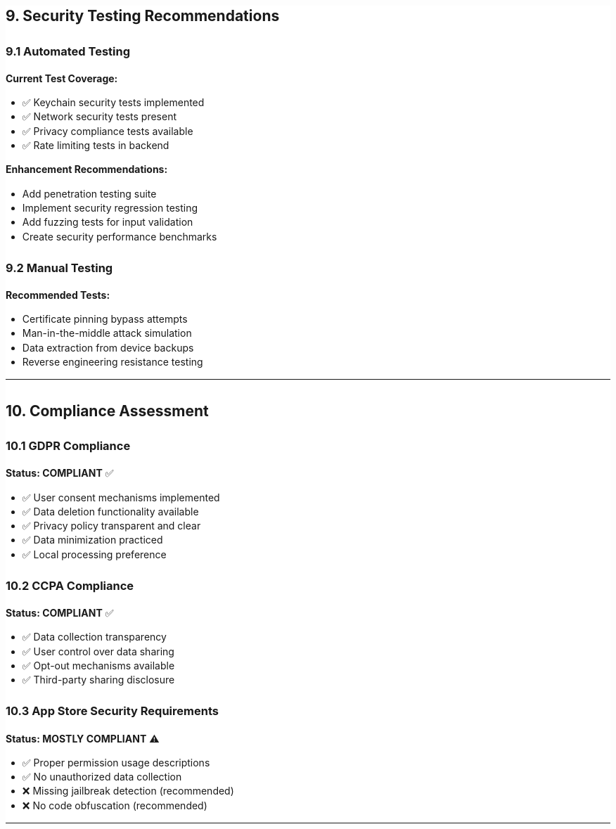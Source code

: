 
## 9. Security Testing Recommendations

### 9.1 Automated Testing

**Current Test Coverage:**
- ✅ Keychain security tests implemented
- ✅ Network security tests present  
- ✅ Privacy compliance tests available
- ✅ Rate limiting tests in backend

**Enhancement Recommendations:**
- Add penetration testing suite
- Implement security regression testing
- Add fuzzing tests for input validation
- Create security performance benchmarks

### 9.2 Manual Testing

**Recommended Tests:**
- Certificate pinning bypass attempts
- Man-in-the-middle attack simulation
- Data extraction from device backups
- Reverse engineering resistance testing

---

## 10. Compliance Assessment

### 10.1 GDPR Compliance

**Status: COMPLIANT** ✅

- ✅ User consent mechanisms implemented
- ✅ Data deletion functionality available
- ✅ Privacy policy transparent and clear
- ✅ Data minimization practiced
- ✅ Local processing preference

### 10.2 CCPA Compliance

**Status: COMPLIANT** ✅

- ✅ Data collection transparency
- ✅ User control over data sharing
- ✅ Opt-out mechanisms available
- ✅ Third-party sharing disclosure

### 10.3 App Store Security Requirements

**Status: MOSTLY COMPLIANT** ⚠️

- ✅ Proper permission usage descriptions
- ✅ No unauthorized data collection
- ❌ Missing jailbreak detection (recommended)
- ❌ No code obfuscation (recommended)

---